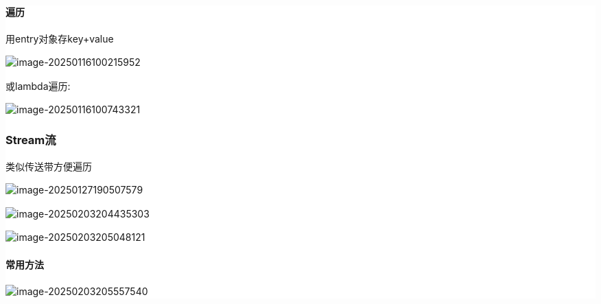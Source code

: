#### 遍历

用entry对象存key+value

![image-20250116100215952](C:\Users\86138\AppData\Roaming\Typora\typora-user-images\image-20250116100215952.png)

或lambda遍历:

![image-20250116100743321](C:\Users\86138\AppData\Roaming\Typora\typora-user-images\image-20250116100743321.png)

### Stream流

类似传送带方便遍历

![image-20250127190507579](C:\Users\86138\AppData\Roaming\Typora\typora-user-images\image-20250127190507579.png)

![image-20250203204435303](C:\Users\86138\AppData\Roaming\Typora\typora-user-images\image-20250203204435303.png)

![image-20250203205048121](C:\Users\86138\AppData\Roaming\Typora\typora-user-images\image-20250203205048121.png)

#### 常用方法

![image-20250203205557540](C:\Users\86138\AppData\Roaming\Typora\typora-user-images\image-20250203205557540.png)
